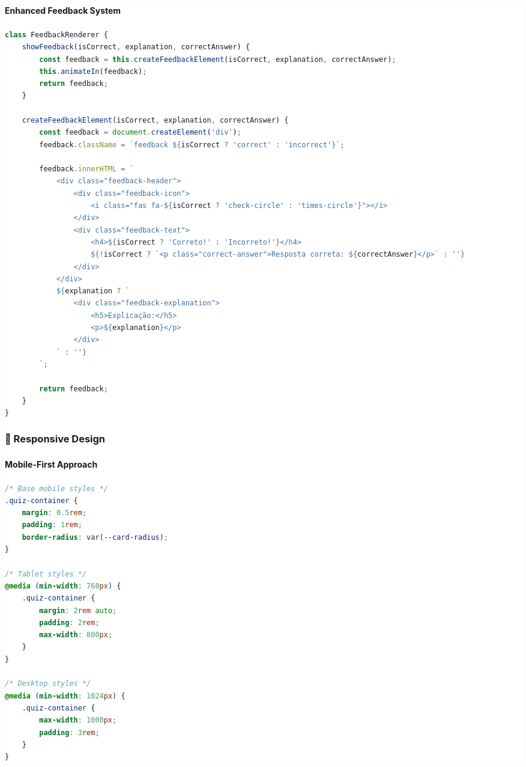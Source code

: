 #### Enhanced Feedback System
```javascript
class FeedbackRenderer {
    showFeedback(isCorrect, explanation, correctAnswer) {
        const feedback = this.createFeedbackElement(isCorrect, explanation, correctAnswer);
        this.animateIn(feedback);
        return feedback;
    }
    
    createFeedbackElement(isCorrect, explanation, correctAnswer) {
        const feedback = document.createElement('div');
        feedback.className = `feedback ${isCorrect ? 'correct' : 'incorrect'}`;
        
        feedback.innerHTML = `
            <div class="feedback-header">
                <div class="feedback-icon">
                    <i class="fas fa-${isCorrect ? 'check-circle' : 'times-circle'}"></i>
                </div>
                <div class="feedback-text">
                    <h4>${isCorrect ? 'Correto!' : 'Incorreto!'}</h4>
                    ${!isCorrect ? `<p class="correct-answer">Resposta correta: ${correctAnswer}</p>` : ''}
                </div>
            </div>
            ${explanation ? `
                <div class="feedback-explanation">
                    <h5>Explicação:</h5>
                    <p>${explanation}</p>
                </div>
            ` : ''}
        `;
        
        return feedback;
    }
}
```

### 📱 Responsive Design

#### Mobile-First Approach
```css
/* Base mobile styles */
.quiz-container {
    margin: 0.5rem;
    padding: 1rem;
    border-radius: var(--card-radius);
}

/* Tablet styles */
@media (min-width: 768px) {
    .quiz-container {
        margin: 2rem auto;
        padding: 2rem;
        max-width: 800px;
    }
}

/* Desktop styles */
@media (min-width: 1024px) {
    .quiz-container {
        max-width: 1000px;
        padding: 3rem;
    }
}
```